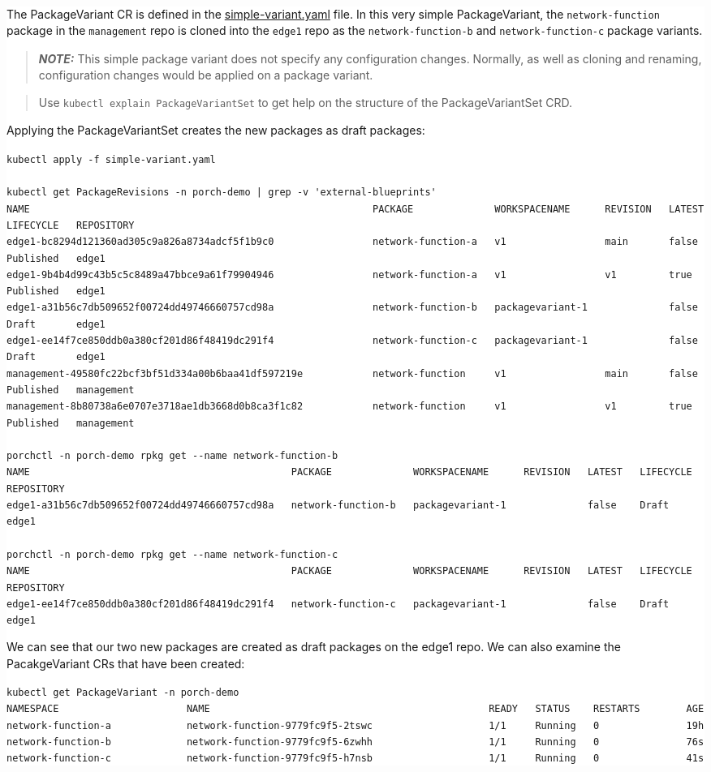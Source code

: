 The PackageVariant CR is defined in the [simple-variant.yaml](simple-variant.yaml) file. In this very simple PackageVariant, the `network-function` package in the `management` repo is cloned into the `edge1` repo as the `network-function-b` and `network-function-c` package variants.

> **_NOTE:_**  This simple package variant does not specify any configuration changes. Normally, as well as cloning and renaming, configuration changes would be applied on a package variant.

> Use `kubectl explain PackageVariantSet` to get help on the structure of the PackageVariantSet CRD.

Applying the PackageVariantSet creates the new packages as draft packages:

```
kubectl apply -f simple-variant.yaml

kubectl get PackageRevisions -n porch-demo | grep -v 'external-blueprints'
NAME                                                           PACKAGE              WORKSPACENAME      REVISION   LATEST   LIFECYCLE   REPOSITORY
edge1-bc8294d121360ad305c9a826a8734adcf5f1b9c0                 network-function-a   v1                 main       false    Published   edge1
edge1-9b4b4d99c43b5c5c8489a47bbce9a61f79904946                 network-function-a   v1                 v1         true     Published   edge1
edge1-a31b56c7db509652f00724dd49746660757cd98a                 network-function-b   packagevariant-1              false    Draft       edge1
edge1-ee14f7ce850ddb0a380cf201d86f48419dc291f4                 network-function-c   packagevariant-1              false    Draft       edge1
management-49580fc22bcf3bf51d334a00b6baa41df597219e            network-function     v1                 main       false    Published   management
management-8b80738a6e0707e3718ae1db3668d0b8ca3f1c82            network-function     v1                 v1         true     Published   management

porchctl -n porch-demo rpkg get --name network-function-b
NAME                                             PACKAGE              WORKSPACENAME      REVISION   LATEST   LIFECYCLE   REPOSITORY
edge1-a31b56c7db509652f00724dd49746660757cd98a   network-function-b   packagevariant-1              false    Draft       edge1

porchctl -n porch-demo rpkg get --name network-function-c
NAME                                             PACKAGE              WORKSPACENAME      REVISION   LATEST   LIFECYCLE   REPOSITORY
edge1-ee14f7ce850ddb0a380cf201d86f48419dc291f4   network-function-c   packagevariant-1              false    Draft       edge1
```

We can see that our two new packages are created as draft packages on the edge1 repo. We can also examine the PacakgeVariant CRs that have been created:
```
kubectl get PackageVariant -n porch-demo
NAMESPACE                      NAME                                                READY   STATUS    RESTARTS        AGE
network-function-a             network-function-9779fc9f5-2tswc                    1/1     Running   0               19h
network-function-b             network-function-9779fc9f5-6zwhh                    1/1     Running   0               76s
network-function-c             network-function-9779fc9f5-h7nsb                    1/1     Running   0               41s
```
